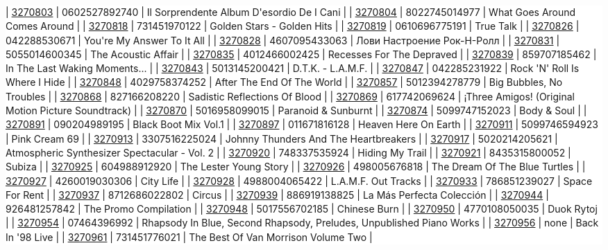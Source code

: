 | [3270803](https://www.discogs.com/release/3270803) | 0602527892740 | Il Sorprendente Album D'esordio De I Cani |
| [3270804](https://www.discogs.com/release/3270804) | 8022745014977 | What Goes Around Comes Around |
| [3270818](https://www.discogs.com/release/3270818) | 731451970122 | Golden Stars - Golden Hits |
| [3270819](https://www.discogs.com/release/3270819) | 0610696775191 | True Talk |
| [3270826](https://www.discogs.com/release/3270826) | 042288530671 | You're My Answer To It All |
| [3270828](https://www.discogs.com/release/3270828) | 4607095433063 | Лови Настроение Рок-Н-Ролл |
| [3270831](https://www.discogs.com/release/3270831) | 5055014600345 | The Acoustic Affair |
| [3270835](https://www.discogs.com/release/3270835) | 4012466002425 | Recesses For The Depraved |
| [3270839](https://www.discogs.com/release/3270839) | 859707185462 | In The Last Waking Moments... |
| [3270843](https://www.discogs.com/release/3270843) | 5013145200421 | D.T.K. - L.A.M.F. |
| [3270847](https://www.discogs.com/release/3270847) | 042285231922 | Rock 'N' Roll Is Where I Hide |
| [3270848](https://www.discogs.com/release/3270848) | 4029758374252 | After The End Of The World |
| [3270857](https://www.discogs.com/release/3270857) | 5012394278779 | Big Bubbles, No Troubles |
| [3270868](https://www.discogs.com/release/3270868) | 827166208220 | Sadistic Reflections Of Blood |
| [3270869](https://www.discogs.com/release/3270869) | 617742069624 | ¡Three Amigos! (Original Motion Picture Soundtrack) |
| [3270870](https://www.discogs.com/release/3270870) | 5016958099015 | Paranoid & Sunburnt |
| [3270874](https://www.discogs.com/release/3270874) | 5099747152023 | Body & Soul |
| [3270891](https://www.discogs.com/release/3270891) | 090204989195 | Black Boot Mix Vol.1 |
| [3270897](https://www.discogs.com/release/3270897) | 011671816128 | Heaven Here On Earth |
| [3270911](https://www.discogs.com/release/3270911) | 5099746594923 | Pink Cream 69 |
| [3270913](https://www.discogs.com/release/3270913) | 3307516225024 | Johnny Thunders And The Heartbreakers |
| [3270917](https://www.discogs.com/release/3270917) | 5020214205621 | Atmospheric Synthesizer Spectacular - Vol. 2 |
| [3270920](https://www.discogs.com/release/3270920) | 748337535924 | Hiding My Trail |
| [3270921](https://www.discogs.com/release/3270921) | 8435315800052 | Subiza |
| [3270925](https://www.discogs.com/release/3270925) | 604988912920 | The Lester Young Story |
| [3270926](https://www.discogs.com/release/3270926) | 498005676818 | The Dream Of The Blue Turtles |
| [3270927](https://www.discogs.com/release/3270927) | 4260019030306 | City Life |
| [3270928](https://www.discogs.com/release/3270928) | 4988004065422 | L.A.M.F. Out Tracks |
| [3270933](https://www.discogs.com/release/3270933) | 786851239027 | Space For Rent |
| [3270937](https://www.discogs.com/release/3270937) | 8712686022802 | Circus |
| [3270939](https://www.discogs.com/release/3270939) | 886919138825 | La Más Perfecta Colección |
| [3270944](https://www.discogs.com/release/3270944) | 926481257842 | The Promo Compilation |
| [3270948](https://www.discogs.com/release/3270948) | 5017556702185 | Chinese Burn |
| [3270950](https://www.discogs.com/release/3270950) | 4770108050035 | Duok Rytoj |
| [3270954](https://www.discogs.com/release/3270954) | 07464396992 | Rhapsody In Blue, Second Rhapsody, Preludes, Unpublished Piano Works |
| [3270956](https://www.discogs.com/release/3270956) | none | Back In '98 Live |
| [3270961](https://www.discogs.com/release/3270961) | 731451776021 | The Best Of Van Morrison Volume Two |